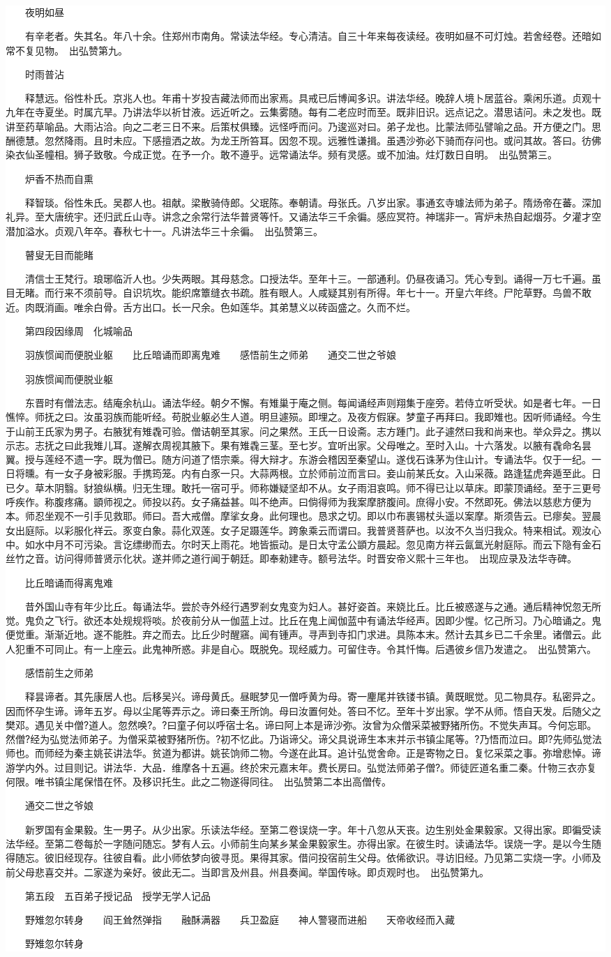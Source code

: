 　　夜明如昼

　　有辛老者。失其名。年八十余。住郑州市南角。常读法华经。专心清洁。自三十年来每夜读经。夜明如昼不可灯烛。若舍经卷。还暗如常不复见物。　出弘赞第九。

　　时雨普沾

　　释慧远。俗性朴氏。京兆人也。年甫十岁投吉藏法师而出家焉。具戒已后博闻多识。讲法华经。晚辞人境卜居蓝谷。乘闲乐道。贞观十九年在寺夏坐。时属亢旱。乃讲法华以祈甘液。远近听之。云集雾随。每有二老应时而至。既非旧识。远点记之。潜思诘问。未之发也。既讲至药草喻品。大雨沾洽。向之二老三日不来。后策杖俱臻。远怪呼而问。乃逡巡对曰。弟子龙也。比蒙法师弘譬喻之品。开方便之门。思酬德慧。忽然降雨。且时未应。下感擅洒之故。为龙王所笞耳。因忽不现。远雅性谦揖。虽遇沙弥必下骑而存问也。或问其故。答曰。彷佛染衣仙圣幢相。狮子致敬。今成正觉。在予一介。敢不遵乎。远常诵法华。频有灵感。或不加油。炷灯数日自明。　出弘赞第三。

　　炉香不热而自熏

　　释智琰。俗性朱氏。吴郡人也。祖献。梁散骑侍郎。父珉陈。奉朝请。母张氏。八岁出家。事通玄寺璩法师为弟子。隋炀帝在蕃。深加礼异。至大唐统宇。还归武丘山寺。讲念之余常行法华普贤等忏。又诵法华三千余徧。感应冥符。神瑞非一。宵炉未热自起烟芬。夕灌才空潜加溢水。贞观八年卒。春秋七十一。凡讲法华三十余徧。　出弘赞第三。

　　瞽叟无目而能睹

　　清信士王梵行。琅琊临沂人也。少失两眼。其母慈念。口授法华。至年十三。一部通利。仍昼夜诵习。凭心专到。诵得一万七千遍。虽目无睹。而行来不须前导。自识坑坎。能织席簟缝衣书疏。胜有眼人。人咸疑其别有所得。年七十一。开皇六年终。尸陀草野。鸟兽不敢近。肉既消画。唯余白骨。舌方出口。长一尺余。色如莲华。其弟慧义以砖函盛之。久而不烂。

　　第四段因缘周　化城喻品

　　羽族惯闻而便脱业躯　　比丘暗诵而即离鬼难　　感悟前生之师弟　　通交二世之爷娘

　　羽族惯闻而便脱业躯

　　东晋时有僧法志。结庵余杭山。诵法华经。朝夕不懈。有雉巢于庵之侧。每闻诵经声则翔集于座旁。若侍立听受状。如是者七年。一日憔悴。师抚之曰。汝虽羽族而能听经。苟脱业躯必生人道。明旦遽殒。即埋之。及夜方假寐。梦童子再拜曰。我即雉也。因听师诵经。今生于山前王氏家为男子。右腋犹有雉毳可验。僧诘朝至其家。问之果然。王氏一日设斋。志方踵门。此子遽然曰我和尚来也。举众异之。携以示志。志抚之曰此我雉儿耳。遂解衣周视其腋下。果有雉毳三茎。至七岁。宜听出家。父母唯之。至时入山。十六落发。以腋有毳命名昙翼。授与莲经不遗一字。既为僧已。随方问道了悟宗乘。得大辩才。东游会稽因至秦望山。遂伐石诛茅为住山计。专诵法华。仅于一纪。一日将曛。有一女子身被彩服。手携筠笼。内有白豕一只。大蒜两根。立於师前泣而言曰。妾山前某氏女。入山采薇。路逢猛虎奔遁至此。日已夕。草木阴翳。豺狼纵横。归无生理。敢托一宿可乎。师称嫌疑坚却不从。女子雨泪哀鸣。师不得已让以草床。即蒙顶诵经。至于三更号呼疾作。称腹疼痛。顗师视之。师投以药。女子痛益甚。叫不绝声。曰倘得师为我案摩脐腹间。庶得小安。不然即死。佛法以慈悲方便为本。师忍坐观不一引手见救耶。师曰。吾大戒僧。摩挲女身。此何理也。恳求之切。即以巾布裹锡杖头遥以案摩。斯须告云。已瘳矣。翌晨女出庭际。以彩服化祥云。豕变白象。蒜化双莲。女子足蹑莲华。跨象乘云而谓曰。我普贤菩萨也。以汝不久当归我众。特来相试。观汝心中。如水中月不可污染。言讫缥缈而去。尔时天上雨花。地皆振动。是日太守孟公顗方晨起。忽见南方祥云氤氲光射庭际。而云下隐有金石丝竹之音。访问得师普贤示化状。遂并师之道行闻于朝廷。即奉勑建寺。额号法华。时晋安帝义熙十三年也。　出现应录及法华寺碑。

　　比丘暗诵而得离鬼难

　　昔外国山寺有年少比丘。每诵法华。尝於寺外经行遇罗剎女鬼变为妇人。甚好姿首。来娆比丘。比丘被惑遂与之通。通后精神怳忽无所觉。鬼负之飞行。欲还本处规规将啖。於夜前分从一伽蓝上过。比丘在鬼上闻伽蓝中有诵法华经声。因即少惺。忆己所习。乃心暗诵之。鬼便觉重。渐渐近地。遂不能胜。弃之而去。比丘少时醒窹。闻有锺声。寻声到寺扣门求进。具陈本末。然计去其乡已二千余里。诸僧云。此人犯重不可同止。有一上座云。此鬼神所惑。非是自心。既脱免。现经威力。可留住寺。令其忏悔。后遇彼乡信乃发遣之。　出弘赞第六。

　　感悟前生之师弟

　　释昙谛者。其先康居人也。后移吴兴。谛母黄氏。昼眠梦见一僧呼黄为母。寄一麈尾并铁镂书镇。黄既眠觉。见二物具存。私密异之。因而怀孕生谛。谛年五岁。母以尘尾等弄示之。谛曰秦王所饷。母曰汝置何处。答曰不忆。至年十岁出家。学不从师。悟自天发。后随父之樊邓。遇见关中僧?道人。忽然唤?。?曰童子何以呼宿士名。谛曰阿上本是谛沙弥。汝曾为众僧采菜被野猪所伤。不觉失声耳。今何忘耶。然僧?经为弘觉法师弟子。为僧采菜被野猪所伤。?初不忆此。乃诣谛父。谛父具说谛生本末并示书镇尘尾等。?乃悟而泣曰。即?先师弘觉法师也。而师经为秦主姚苌讲法华。贫道为都讲。姚苌饷师二物。今遂在此耳。追计弘觉舍命。正是寄物之日。复忆采菜之事。弥增悲悼。谛游学内外。过目则记。讲法华．大品．维摩各十五遍。终於宋元嘉末年。费长房曰。弘觉法师弟子僧?。师徒匠道名重二秦。什物三衣亦复何限。唯书镇尘尾保惜在怀。及移识托生。此之二物遂得同往。　出弘赞第二本出高僧传。

　　通交二世之爷娘

　　新罗国有金果毅。生一男子。从少出家。乐读法华经。至第二卷误烧一字。年十八忽从天丧。边生别处金果毅家。又得出家。即徧受读法华经。至第二卷每於一字随问随忘。梦有人云。小师前生向某乡某金果毅家生。亦得出家。在彼生时。读诵法华。误烧一字。是以今生随得随忘。彼旧经现存。往彼自看。此小师依梦向彼寻觅。果得其家。借问投宿前生父母。依俙欲识。寻访旧经。乃见第二实烧一字。小师及前父母悲喜交并。二家遂为亲好。彼此无二。当即言及州县。州县奏闻。举国传咏。即贞观时也。　出弘赞第九。

　　第五段　五百弟子授记品　授学无学人记品

　　野雉忽尔转身　　阎王耸然弹指　　融酥满器　　兵卫盈庭　　神人警寝而进船　　天帝收经而入藏

　　野雉忽尔转身
